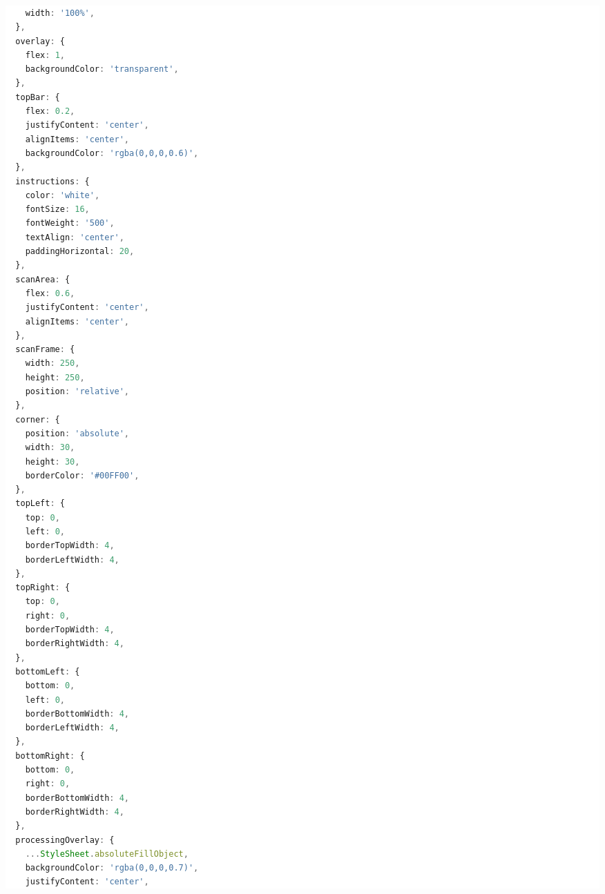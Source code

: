```typescript
    width: '100%',
  },
  overlay: {
    flex: 1,
    backgroundColor: 'transparent',
  },
  topBar: {
    flex: 0.2,
    justifyContent: 'center',
    alignItems: 'center',
    backgroundColor: 'rgba(0,0,0,0.6)',
  },
  instructions: {
    color: 'white',
    fontSize: 16,
    fontWeight: '500',
    textAlign: 'center',
    paddingHorizontal: 20,
  },
  scanArea: {
    flex: 0.6,
    justifyContent: 'center',
    alignItems: 'center',
  },
  scanFrame: {
    width: 250,
    height: 250,
    position: 'relative',
  },
  corner: {
    position: 'absolute',
    width: 30,
    height: 30,
    borderColor: '#00FF00',
  },
  topLeft: {
    top: 0,
    left: 0,
    borderTopWidth: 4,
    borderLeftWidth: 4,
  },
  topRight: {
    top: 0,
    right: 0,
    borderTopWidth: 4,
    borderRightWidth: 4,
  },
  bottomLeft: {
    bottom: 0,
    left: 0,
    borderBottomWidth: 4,
    borderLeftWidth: 4,
  },
  bottomRight: {
    bottom: 0,
    right: 0,
    borderBottomWidth: 4,
    borderRightWidth: 4,
  },
  processingOverlay: {
    ...StyleSheet.absoluteFillObject,
    backgroundColor: 'rgba(0,0,0,0.7)',
    justifyContent: 'center',
```